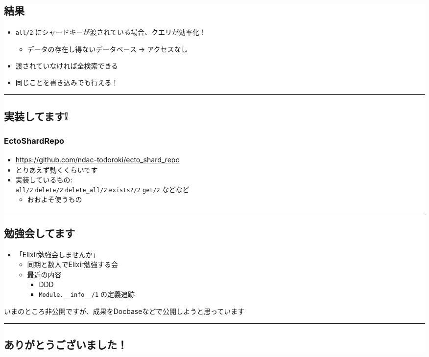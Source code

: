 
## 結果

- `all/2` にシャードキーが渡されている場合、クエリが効率化！
  - データの存在し得ないデータベース → アクセスなし
- 渡されていなければ全検索できる

- 同じことを書き込みでも行える！

---

## 実装してます:grey_exclamation:

### EctoShardRepo
- https://github.com/ndac-todoroki/ecto_shard_repo
- とりあえず動くくらいです
- 実装しているもの:  
  `all/2` `delete/2` `delete_all/2` `exists?/2` `get/2` などなど
  - おおよそ使うもの

---

## 勉強会してます

- 「Elixir勉強会しませんか」
  - 同期と数人でElixir勉強する会
  - 最近の内容
    - DDD
    - `Module.__info__/1` の定義追跡

いまのところ非公開ですが、成果をDocbaseなどで公開しようと思っています

---



## ありがとうございました！
